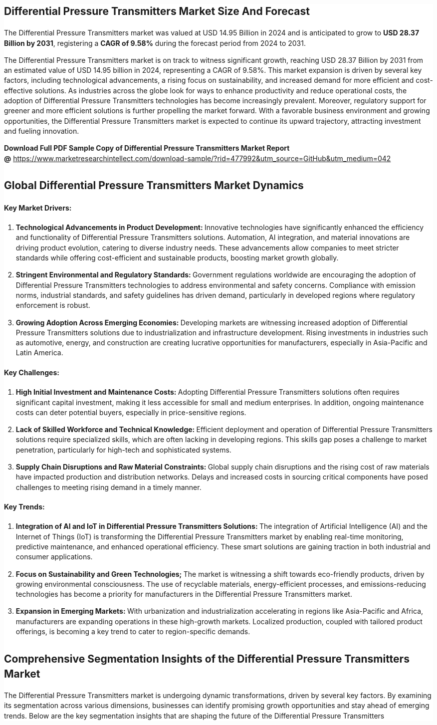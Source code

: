 <h2>Differential Pressure Transmitters Market Size And Forecast</h2><p>The Differential Pressure Transmitters market was valued at USD 14.95 Billion in 2024 and is anticipated to grow to <strong>USD 28.37 Billion by 2031</strong>, registering a <strong>CAGR of 9.58%</strong> during the forecast period from 2024 to 2031.</p><p>The Differential Pressure Transmitters market is on track to witness significant growth, reaching USD 28.37 Billion by 2031 from an estimated value of USD 14.95 billion in 2024, representing a CAGR of 9.58%. This market expansion is driven by several key factors, including technological advancements, a rising focus on sustainability, and increased demand for more efficient and cost-effective solutions. As industries across the globe look for ways to enhance productivity and reduce operational costs, the adoption of Differential Pressure Transmitters technologies has become increasingly prevalent. Moreover, regulatory support for greener and more efficient solutions is further propelling the market forward. With a favorable business environment and growing opportunities, the Differential Pressure Transmitters market is expected to continue its upward trajectory, attracting investment and fueling innovation.</p><p><strong>Download Full PDF Sample Copy of Differential Pressure Transmitters Market Report @</strong>&nbsp;<a href="https://www.marketresearchintellect.com/download-sample/?rid=477992&amp;utm_source=GitHub&amp;utm_medium=042">https://www.marketresearchintellect.com/download-sample/?rid=477992&amp;utm_source=GitHub&amp;utm_medium=042</a></p><h2>Global Differential Pressure Transmitters Market Dynamics</h2><h4><strong>Key Market Drivers:</strong></h4><ol><li><p><strong>Technological Advancements in Product Development:&nbsp;</strong>Innovative technologies have significantly enhanced the efficiency and functionality of Differential Pressure Transmitters solutions. Automation, AI integration, and material innovations are driving product evolution, catering to diverse industry needs. These advancements allow companies to meet stricter standards while offering cost-efficient and sustainable products, boosting market growth globally.</p></li><li><p><strong>Stringent Environmental and Regulatory Standards:&nbsp;</strong>Government regulations worldwide are encouraging the adoption of Differential Pressure Transmitters technologies to address environmental and safety concerns. Compliance with emission norms, industrial standards, and safety guidelines has driven demand, particularly in developed regions where regulatory enforcement is robust.</p></li><li><p><strong>Growing Adoption Across Emerging Economies:&nbsp;</strong>Developing markets are witnessing increased adoption of Differential Pressure Transmitters solutions due to industrialization and infrastructure development. Rising investments in industries such as automotive, energy, and construction are creating lucrative opportunities for manufacturers, especially in Asia-Pacific and Latin America.</p></li></ol><h4><strong>Key Challenges:</strong></h4><ol><li><p><strong>High Initial Investment and Maintenance Costs:&nbsp;</strong>Adopting Differential Pressure Transmitters solutions often requires significant capital investment, making it less accessible for small and medium enterprises. In addition, ongoing maintenance costs can deter potential buyers, especially in price-sensitive regions.</p></li><li><p><strong>Lack of Skilled Workforce and Technical Knowledge:&nbsp;</strong>Efficient deployment and operation of Differential Pressure Transmitters solutions require specialized skills, which are often lacking in developing regions. This skills gap poses a challenge to market penetration, particularly for high-tech and sophisticated systems.</p></li><li><p><strong>Supply Chain Disruptions and Raw Material Constraints:&nbsp;</strong>Global supply chain disruptions and the rising cost of raw materials have impacted production and distribution networks. Delays and increased costs in sourcing critical components have posed challenges to meeting rising demand in a timely manner.</p></li></ol><h4><strong>Key Trends:</strong></h4><ol><li><p><strong>Integration of AI and IoT in Differential Pressure Transmitters Solutions:&nbsp;</strong>The integration of Artificial Intelligence (AI) and the Internet of Things (IoT) is transforming the Differential Pressure Transmitters market by enabling real-time monitoring, predictive maintenance, and enhanced operational efficiency. These smart solutions are gaining traction in both industrial and consumer applications.</p></li><li><p><strong>Focus on Sustainability and Green Technologies;&nbsp;</strong>The market is witnessing a shift towards eco-friendly products, driven by growing environmental consciousness. The use of recyclable materials, energy-efficient processes, and emissions-reducing technologies has become a priority for manufacturers in the Differential Pressure Transmitters market.</p></li><li><p><strong>Expansion in Emerging Markets:&nbsp;</strong>With urbanization and industrialization accelerating in regions like Asia-Pacific and Africa, manufacturers are expanding operations in these high-growth markets. Localized production, coupled with tailored product offerings, is becoming a key trend to cater to region-specific demands.</p></li></ol><div class="article-main__content" data-test-id="publishing-text-block"><h2>Comprehensive Segmentation Insights of the Differential Pressure Transmitters Market</h2><p>The Differential Pressure Transmitters market is undergoing dynamic transformations, driven by several key factors. By examining its segmentation across various dimensions, businesses can identify promising growth opportunities and stay ahead of emerging trends. Below are the key segmentation insights that are shaping the future of the Differential Pressure Transmitters